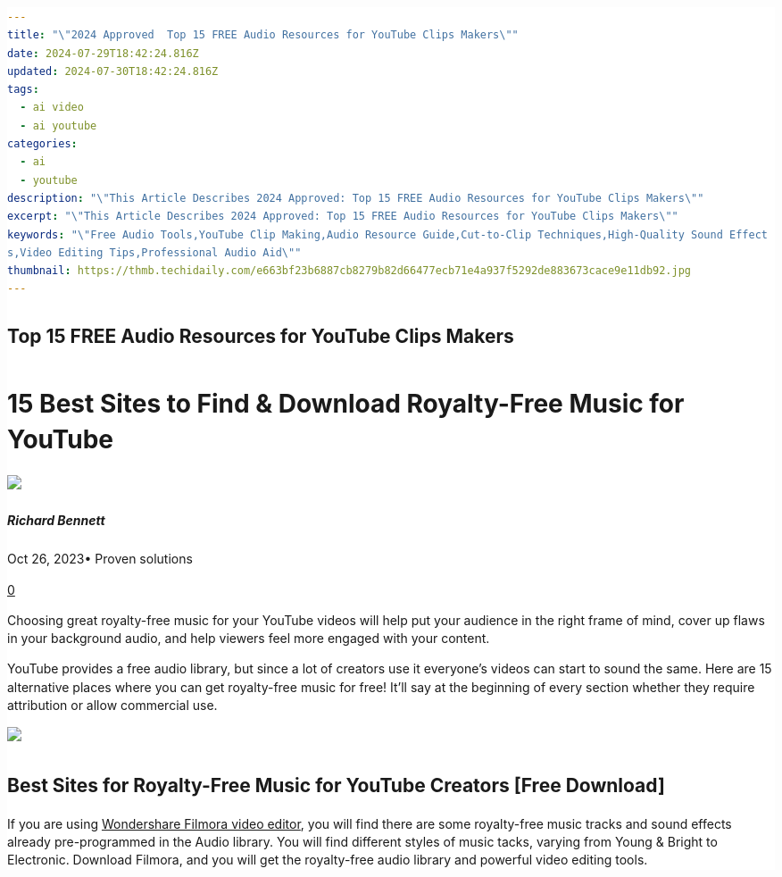 ```yaml
---
title: "\"2024 Approved  Top 15 FREE Audio Resources for YouTube Clips Makers\""
date: 2024-07-29T18:42:24.816Z
updated: 2024-07-30T18:42:24.816Z
tags:
  - ai video
  - ai youtube
categories:
  - ai
  - youtube
description: "\"This Article Describes 2024 Approved: Top 15 FREE Audio Resources for YouTube Clips Makers\""
excerpt: "\"This Article Describes 2024 Approved: Top 15 FREE Audio Resources for YouTube Clips Makers\""
keywords: "\"Free Audio Tools,YouTube Clip Making,Audio Resource Guide,Cut-to-Clip Techniques,High-Quality Sound Effects,Video Editing Tips,Professional Audio Aid\""
thumbnail: https://thmb.techidaily.com/e663bf23b6887cb8279b82d66477ecb71e4a937f5292de883673cace9e11db92.jpg
---
```


## Top 15 FREE Audio Resources for YouTube Clips Makers

# 15 Best Sites to Find & Download Royalty-Free Music for YouTube

![](https://images.wondershare.com/filmora/article-images/richard-bennett.jpg)

##### Richard Bennett

 Oct 26, 2023• Proven solutions

[0](#commentsBoxSeoTemplate)

Choosing great royalty-free music for your YouTube videos will help put your audience in the right frame of mind, cover up flaws in your background audio, and help viewers feel more engaged with your content.

YouTube provides a free audio library, but since a lot of creators use it everyone’s videos can start to sound the same. Here are 15 alternative places where you can get royalty-free music for free! It’ll say at the beginning of every section whether they require attribution or allow commercial use.


<a href="https://estore.winxdvd.com/order/checkout.php?PRODS=4081991&QTY=1&AFFILIATE=108875&CART=1"><img src="https://www.winxdvd.com/affiliate/new-banner/wt-500x500.jpg" border="0"></a>

## Best Sites for Royalty-Free Music for YouTube Creators \[Free Download\]

If you are using [Wondershare Filmora video editor](https://tools.techidaily.com/wondershare/filmora/download/), you will find there are some royalty-free music tracks and sound effects already pre-programmed in the Audio library. You will find different styles of music tacks, varying from Young & Bright to Electronic. Download Filmora, and you will get the royalty-free audio library and powerful video editing tools.
